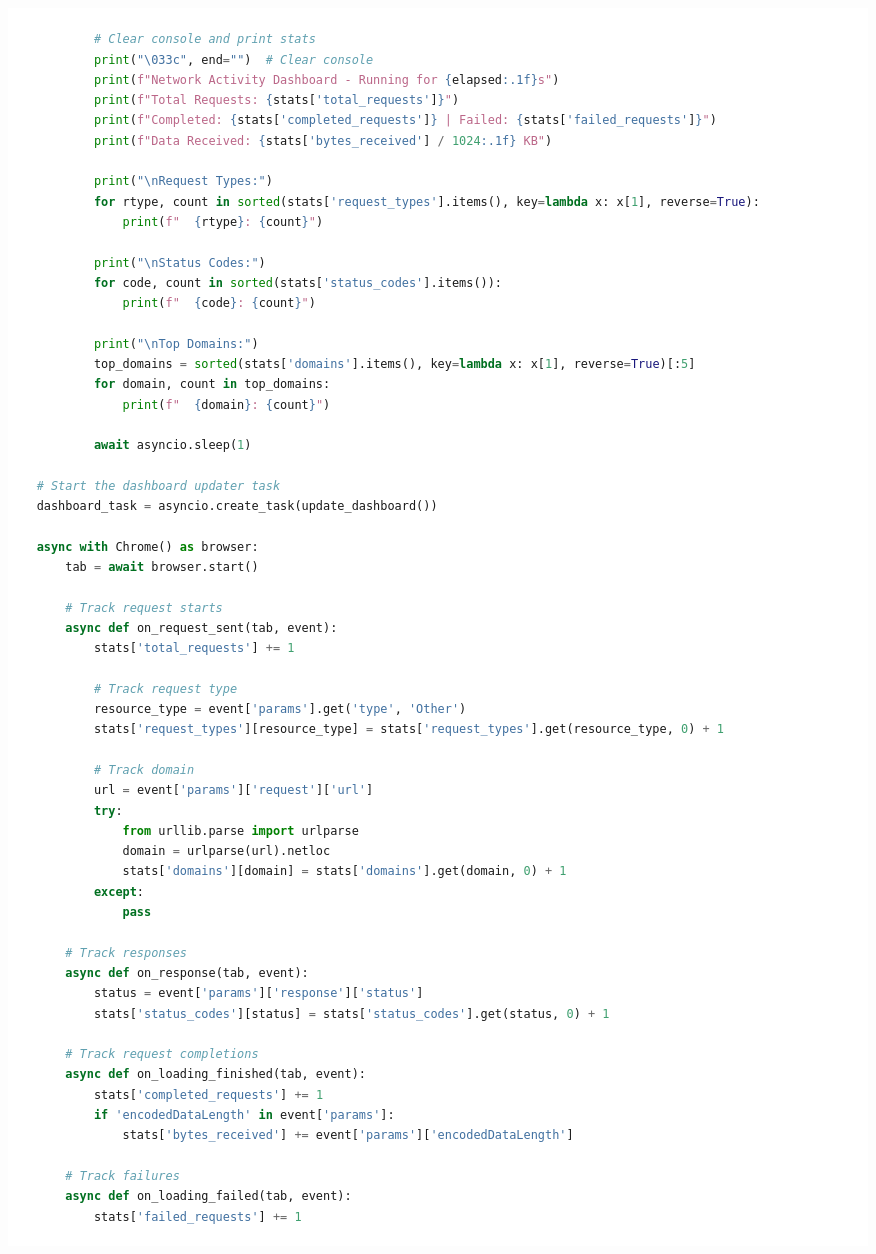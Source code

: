 ```python
            
            # Clear console and print stats
            print("\033c", end="")  # Clear console
            print(f"Network Activity Dashboard - Running for {elapsed:.1f}s")
            print(f"Total Requests: {stats['total_requests']}")
            print(f"Completed: {stats['completed_requests']} | Failed: {stats['failed_requests']}")
            print(f"Data Received: {stats['bytes_received'] / 1024:.1f} KB")
            
            print("\nRequest Types:")
            for rtype, count in sorted(stats['request_types'].items(), key=lambda x: x[1], reverse=True):
                print(f"  {rtype}: {count}")
            
            print("\nStatus Codes:")
            for code, count in sorted(stats['status_codes'].items()):
                print(f"  {code}: {count}")
            
            print("\nTop Domains:")
            top_domains = sorted(stats['domains'].items(), key=lambda x: x[1], reverse=True)[:5]
            for domain, count in top_domains:
                print(f"  {domain}: {count}")
            
            await asyncio.sleep(1)
    
    # Start the dashboard updater task
    dashboard_task = asyncio.create_task(update_dashboard())
    
    async with Chrome() as browser:
        tab = await browser.start()
        
        # Track request starts
        async def on_request_sent(tab, event):
            stats['total_requests'] += 1
            
            # Track request type
            resource_type = event['params'].get('type', 'Other')
            stats['request_types'][resource_type] = stats['request_types'].get(resource_type, 0) + 1
            
            # Track domain
            url = event['params']['request']['url']
            try:
                from urllib.parse import urlparse
                domain = urlparse(url).netloc
                stats['domains'][domain] = stats['domains'].get(domain, 0) + 1
            except:
                pass
        
        # Track responses
        async def on_response(tab, event):
            status = event['params']['response']['status']
            stats['status_codes'][status] = stats['status_codes'].get(status, 0) + 1
        
        # Track request completions
        async def on_loading_finished(tab, event):
            stats['completed_requests'] += 1
            if 'encodedDataLength' in event['params']:
                stats['bytes_received'] += event['params']['encodedDataLength']
        
        # Track failures
        async def on_loading_failed(tab, event):
            stats['failed_requests'] += 1
        
```